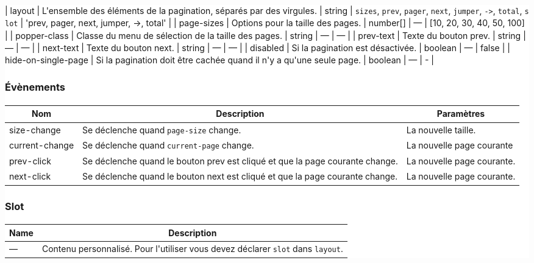 | layout              | L'ensemble des éléments de la pagination, séparés par des virgules.                                                                          | string   | `sizes`, `prev`, `pager`, `next`, `jumper`, `->`, `total`, `slot` | 'prev, pager, next, jumper, ->, total' |
| page-sizes          | Options pour la taille des pages.                                                                                                            | number[] | —                                                                 | [10, 20, 30, 40, 50, 100]              |
| popper-class        | Classe du menu de sélection de la taille des pages.                                                                                          | string   | —                                                                 | —                                      |
| prev-text           | Texte du bouton prev.                                                                                                                        | string   | —                                                                 | —                                      |
| next-text           | Texte du bouton next.                                                                                                                        | string   | —                                                                 | —                                      |
| disabled            | Si la pagination est désactivée.                                                                                                             | boolean  | —                                                                 | false                                  |
| hide-on-single-page | Si la pagination doit être cachée quand il n'y a qu'une seule page.                                                                          | boolean  | —                                                                 | -                                      |

### Évènements

| Nom            | Description                                                                  | Paramètres                 |
| -------------- | ---------------------------------------------------------------------------- | -------------------------- |
| size-change    | Se déclenche quand `page-size` change.                                       | La nouvelle taille.        |
| current-change | Se déclenche quand `current-page` change.                                    | La nouvelle page courante  |
| prev-click     | Se déclenche quand le bouton prev est cliqué et que la page courante change. | La nouvelle page courante. |
| next-click     | Se déclenche quand le bouton next est cliqué et que la page courante change. | La nouvelle page courante. |

### Slot

| Name | Description                                                                     |
| ---- | ------------------------------------------------------------------------------- |
| —    | Contenu personnalisé. Pour l'utiliser vous devez déclarer `slot` dans `layout`. |
